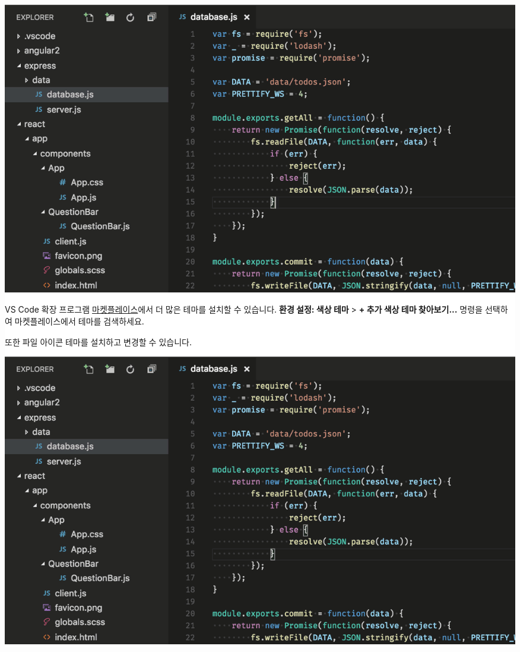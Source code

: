 ![테마 미리보기](images/tips-and-tricks/PreviewThemes.gif)

VS Code 확장 프로그램 [마켓플레이스](https://marketplace.visualstudio.com/search?target=VSCode&category=Themes&sortBy=Installs)에서 더 많은 테마를 설치할 수 있습니다. **환경 설정: 색상 테마** > **+ 추가 색상 테마 찾아보기...** 명령을 선택하여 마켓플레이스에서 테마를 검색하세요.

또한 파일 아이콘 테마를 설치하고 변경할 수 있습니다.

![파일 아이콘 테마](images/tips-and-tricks/PreviewFileIconThemes.gif)
